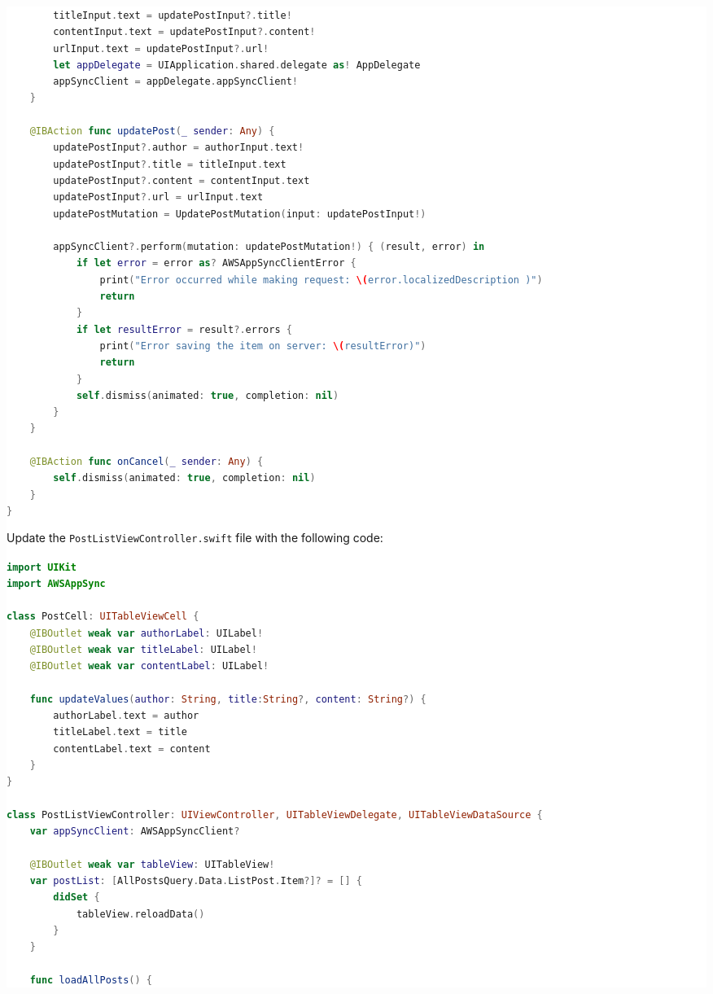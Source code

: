 ```swift
        titleInput.text = updatePostInput?.title!
        contentInput.text = updatePostInput?.content!
        urlInput.text = updatePostInput?.url!
        let appDelegate = UIApplication.shared.delegate as! AppDelegate
        appSyncClient = appDelegate.appSyncClient!
    }

    @IBAction func updatePost(_ sender: Any) {
        updatePostInput?.author = authorInput.text!
        updatePostInput?.title = titleInput.text
        updatePostInput?.content = contentInput.text
        updatePostInput?.url = urlInput.text
        updatePostMutation = UpdatePostMutation(input: updatePostInput!)

        appSyncClient?.perform(mutation: updatePostMutation!) { (result, error) in
            if let error = error as? AWSAppSyncClientError {
                print("Error occurred while making request: \(error.localizedDescription )")
                return
            }
            if let resultError = result?.errors {
                print("Error saving the item on server: \(resultError)")
                return
            }
            self.dismiss(animated: true, completion: nil)
        }
    }

    @IBAction func onCancel(_ sender: Any) {
        self.dismiss(animated: true, completion: nil)
    }
}
```

Update the `PostListViewController.swift` file with the following code:

```swift
import UIKit
import AWSAppSync

class PostCell: UITableViewCell {
    @IBOutlet weak var authorLabel: UILabel!
    @IBOutlet weak var titleLabel: UILabel!
    @IBOutlet weak var contentLabel: UILabel!

    func updateValues(author: String, title:String?, content: String?) {
        authorLabel.text = author
        titleLabel.text = title
        contentLabel.text = content
    }
}

class PostListViewController: UIViewController, UITableViewDelegate, UITableViewDataSource {
    var appSyncClient: AWSAppSyncClient?

    @IBOutlet weak var tableView: UITableView!
    var postList: [AllPostsQuery.Data.ListPost.Item?]? = [] {
        didSet {
            tableView.reloadData()
        }
    }

    func loadAllPosts() {

```
